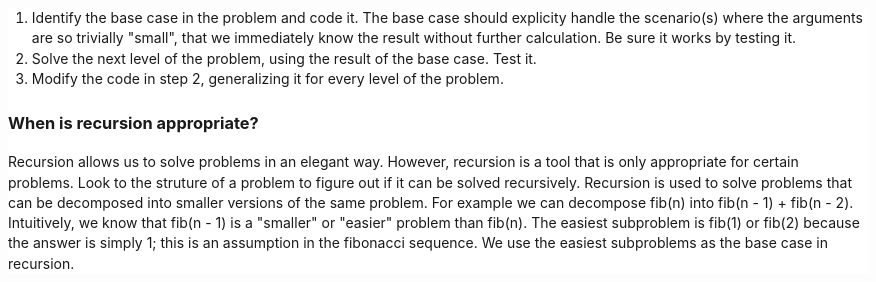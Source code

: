 1. Identify the base case in the problem and code it. The base case should explicity handle the scenario(s) where the arguments are so trivially "small", that we immediately know the result without further calculation. Be sure it works by testing it.
2. Solve the next level of the problem, using the result of the base case. Test it.
3. Modify the code in step 2, generalizing it for every level of the problem.

### When is recursion appropriate?
Recursion allows us to solve problems in an elegant way. However, recursion is a tool that is only appropriate for certain problems. Look to the struture of a problem to figure out if it can be solved recursively. 
Recursion is used to solve problems that can be decomposed into smaller versions of the same problem. 
For example we can decompose fib(n) into fib(n - 1) + fib(n - 2). Intuitively, we know that fib(n - 1) is a "smaller" or "easier" problem than fib(n). The easiest subproblem is fib(1) or fib(2) because the answer is simply 1; this is an assumption in the fibonacci sequence. We use the easiest subproblems as the base case in recursion.



